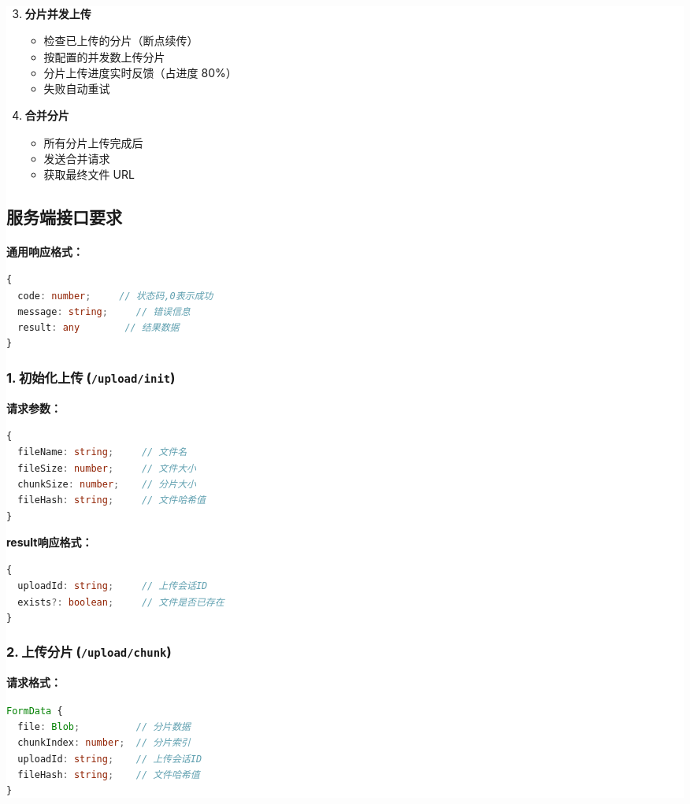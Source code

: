 3. **分片并发上传**
   - 检查已上传的分片（断点续传）
   - 按配置的并发数上传分片
   - 分片上传进度实时反馈（占进度 80%）
   - 失败自动重试

4. **合并分片**
   - 所有分片上传完成后
   - 发送合并请求
   - 获取最终文件 URL

## 服务端接口要求


**通用响应格式：**
```typescript
{
  code: number;     // 状态码,0表示成功
  message: string;     // 错误信息
  result: any        // 结果数据
}
```

### 1. 初始化上传 (`/upload/init`)

**请求参数：**
```typescript
{
  fileName: string;     // 文件名
  fileSize: number;     // 文件大小
  chunkSize: number;    // 分片大小
  fileHash: string;     // 文件哈希值
}
```

**result响应格式：**
```typescript
{
  uploadId: string;     // 上传会话ID
  exists?: boolean;     // 文件是否已存在
}
```

### 2. 上传分片 (`/upload/chunk`)

**请求格式：**
```typescript
FormData {
  file: Blob;          // 分片数据
  chunkIndex: number;  // 分片索引
  uploadId: string;    // 上传会话ID
  fileHash: string;    // 文件哈希值
}
```
